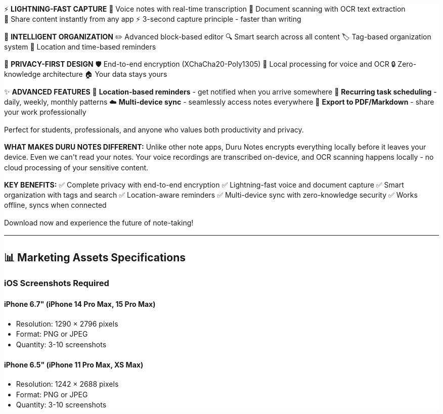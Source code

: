 ⚡ **LIGHTNING-FAST CAPTURE**
📱 Voice notes with real-time transcription
📄 Document scanning with OCR text extraction  
🔗 Share content instantly from any app
⚡ 3-second capture principle - faster than writing

🧠 **INTELLIGENT ORGANIZATION**
✏️ Advanced block-based editor
🔍 Smart search across all content
🏷️ Tag-based organization system
📍 Location and time-based reminders

🔐 **PRIVACY-FIRST DESIGN**
🛡️ End-to-end encryption (XChaCha20-Poly1305)
📱 Local processing for voice and OCR
🔒 Zero-knowledge architecture
🏠 Your data stays yours

✨ **ADVANCED FEATURES**
📍 **Location-based reminders** - get notified when you arrive somewhere
🔄 **Recurring task scheduling** - daily, weekly, monthly patterns
☁️ **Multi-device sync** - seamlessly access notes everywhere
📄 **Export to PDF/Markdown** - share your work professionally

Perfect for students, professionals, and anyone who values both productivity and privacy.

**WHAT MAKES DURU NOTES DIFFERENT:**
Unlike other note apps, Duru Notes encrypts everything locally before it leaves your device. Even we can't read your notes. Your voice recordings are transcribed on-device, and OCR scanning happens locally - no cloud processing of your sensitive content.

**KEY BENEFITS:**
✅ Complete privacy with end-to-end encryption
✅ Lightning-fast voice and document capture
✅ Smart organization with tags and search
✅ Location-aware reminders
✅ Multi-device sync with zero-knowledge security
✅ Works offline, syncs when connected

Download now and experience the future of note-taking!

---

## 📊 **Marketing Assets Specifications**

### iOS Screenshots Required

#### **iPhone 6.7" (iPhone 14 Pro Max, 15 Pro Max)**
- Resolution: 1290 × 2796 pixels
- Format: PNG or JPEG
- Quantity: 3-10 screenshots

#### **iPhone 6.5" (iPhone 11 Pro Max, XS Max)**  
- Resolution: 1242 × 2688 pixels
- Format: PNG or JPEG
- Quantity: 3-10 screenshots
